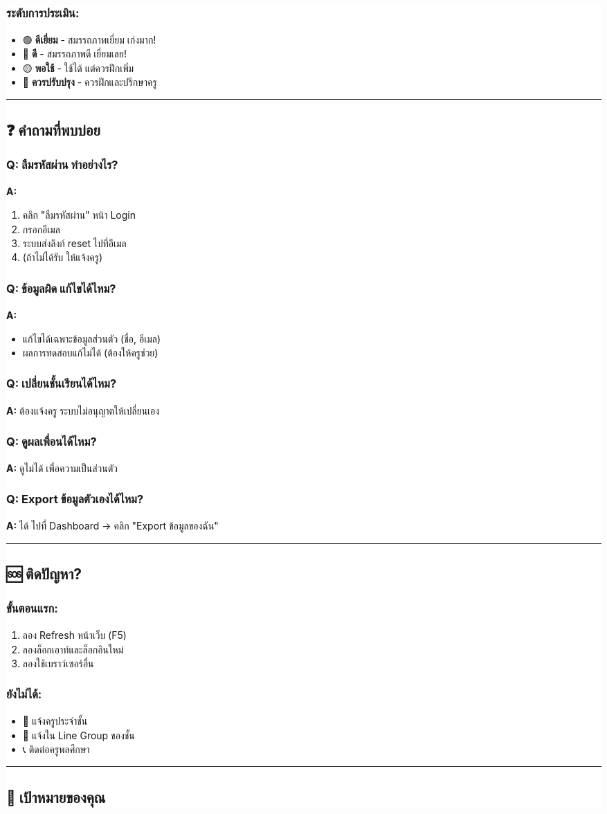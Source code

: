 ### ระดับการประเมิน:
- 🟢 **ดีเยี่ยม** - สมรรถภาพเยี่ยม เก่งมาก!
- 🔵 **ดี** - สมรรถภาพดี เยี่ยมเลย!
- 🟡 **พอใช้** - ใช้ได้ แต่ควรฝึกเพิ่ม
- 🔴 **ควรปรับปรุง** - ควรฝึกและปรึกษาครู

---

## ❓ คำถามที่พบบ่อย

### Q: ลืมรหัสผ่าน ทำอย่างไร?
**A:** 
1. คลิก "ลืมรหัสผ่าน" หน้า Login
2. กรอกอีเมล
3. ระบบส่งลิงก์ reset ไปที่อีเมล
4. (ถ้าไม่ได้รับ ให้แจ้งครู)

### Q: ข้อมูลผิด แก้ไขได้ไหม?
**A:** 
- แก้ไขได้เฉพาะข้อมูลส่วนตัว (ชื่อ, อีเมล)
- ผลการทดสอบแก้ไม่ได้ (ต้องให้ครูช่วย)

### Q: เปลี่ยนชั้นเรียนได้ไหม?
**A:** ต้องแจ้งครู ระบบไม่อนุญาตให้เปลี่ยนเอง

### Q: ดูผลเพื่อนได้ไหม?
**A:** ดูไม่ได้ เพื่อความเป็นส่วนตัว

### Q: Export ข้อมูลตัวเองได้ไหม?
**A:** ได้ ไปที่ Dashboard → คลิก "Export ข้อมูลของฉัน"

---

## 🆘 ติดปัญหา?

### ขั้นตอนแรก:
1. ลอง Refresh หน้าเว็บ (F5)
2. ลองล็อกเอาท์และล็อกอินใหม่
3. ลองใช้เบราว์เซอร์อื่น

### ยังไม่ได้:
- 📧 แจ้งครูประจำชั้น
- 💬 แจ้งใน Line Group ของชั้น
- 📞 ติดต่อครูพลศึกษา

---

## 🎯 เป้าหมายของคุณ

